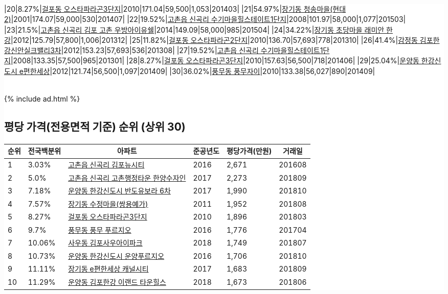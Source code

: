 |20|8.27%|[걸포동 오스타파라곤3단지](https://search.naver.com/search.naver?query=%EA%B2%BD%EA%B8%B0%EB%8F%84+%EA%B9%80%ED%8F%AC%EC%8B%9C+%EA%B1%B8%ED%8F%AC%EB%8F%99+%EC%98%A4%EC%8A%A4%ED%83%80%ED%8C%8C%EB%9D%BC%EA%B3%A43%EB%8B%A8%EC%A7%80)|2010|171.04|59,500|1,053|201403|
|21|54.97%|[장기동 청송마을(현대2)](https://search.naver.com/search.naver?query=%EA%B2%BD%EA%B8%B0%EB%8F%84+%EA%B9%80%ED%8F%AC%EC%8B%9C+%EC%9E%A5%EA%B8%B0%EB%8F%99+%EC%B2%AD%EC%86%A1%EB%A7%88%EC%9D%84%28%ED%98%84%EB%8C%802%29)|2001|174.07|59,000|530|201407|
|22|19.52%|[고촌읍 신곡리 수기마을힐스테이트1단지](https://search.naver.com/search.naver?query=%EA%B2%BD%EA%B8%B0%EB%8F%84+%EA%B9%80%ED%8F%AC%EC%8B%9C+%EA%B3%A0%EC%B4%8C%EC%9D%8D+%EC%8B%A0%EA%B3%A1%EB%A6%AC+%EC%88%98%EA%B8%B0%EB%A7%88%EC%9D%84%ED%9E%90%EC%8A%A4%ED%85%8C%EC%9D%B4%ED%8A%B81%EB%8B%A8%EC%A7%80)|2008|101.97|58,000|1,077|201503|
|23|21.5%|[고촌읍 신곡리 김포 고촌 우방아이유쉘](https://search.naver.com/search.naver?query=%EA%B2%BD%EA%B8%B0%EB%8F%84+%EA%B9%80%ED%8F%AC%EC%8B%9C+%EA%B3%A0%EC%B4%8C%EC%9D%8D+%EC%8B%A0%EA%B3%A1%EB%A6%AC+%EA%B9%80%ED%8F%AC+%EA%B3%A0%EC%B4%8C+%EC%9A%B0%EB%B0%A9%EC%95%84%EC%9D%B4%EC%9C%A0%EC%89%98)|2014|149.09|58,000|985|201504|
|24|34.22%|[장기동 초당마을 래미안 한강](https://search.naver.com/search.naver?query=%EA%B2%BD%EA%B8%B0%EB%8F%84+%EA%B9%80%ED%8F%AC%EC%8B%9C+%EC%9E%A5%EA%B8%B0%EB%8F%99+%EC%B4%88%EB%8B%B9%EB%A7%88%EC%9D%84+%EB%9E%98%EB%AF%B8%EC%95%88+%ED%95%9C%EA%B0%95)|2012|125.79|57,800|1,006|201312|
|25|11.82%|[걸포동 오스타파라곤2단지](https://search.naver.com/search.naver?query=%EA%B2%BD%EA%B8%B0%EB%8F%84+%EA%B9%80%ED%8F%AC%EC%8B%9C+%EA%B1%B8%ED%8F%AC%EB%8F%99+%EC%98%A4%EC%8A%A4%ED%83%80%ED%8C%8C%EB%9D%BC%EA%B3%A42%EB%8B%A8%EC%A7%80)|2010|136.70|57,693|778|201310|
|26|41.4%|[감정동 김포한강신안실크밸리3차](https://search.naver.com/search.naver?query=%EA%B2%BD%EA%B8%B0%EB%8F%84+%EA%B9%80%ED%8F%AC%EC%8B%9C+%EA%B0%90%EC%A0%95%EB%8F%99+%EA%B9%80%ED%8F%AC%ED%95%9C%EA%B0%95%EC%8B%A0%EC%95%88%EC%8B%A4%ED%81%AC%EB%B0%B8%EB%A6%AC3%EC%B0%A8)|2012|153.23|57,693|536|201308|
|27|19.52%|[고촌읍 신곡리 수기마을힐스테이트1단지](https://search.naver.com/search.naver?query=%EA%B2%BD%EA%B8%B0%EB%8F%84+%EA%B9%80%ED%8F%AC%EC%8B%9C+%EA%B3%A0%EC%B4%8C%EC%9D%8D+%EC%8B%A0%EA%B3%A1%EB%A6%AC+%EC%88%98%EA%B8%B0%EB%A7%88%EC%9D%84%ED%9E%90%EC%8A%A4%ED%85%8C%EC%9D%B4%ED%8A%B81%EB%8B%A8%EC%A7%80)|2008|133.35|57,500|965|201301|
|28|8.27%|[걸포동 오스타파라곤3단지](https://search.naver.com/search.naver?query=%EA%B2%BD%EA%B8%B0%EB%8F%84+%EA%B9%80%ED%8F%AC%EC%8B%9C+%EA%B1%B8%ED%8F%AC%EB%8F%99+%EC%98%A4%EC%8A%A4%ED%83%80%ED%8C%8C%EB%9D%BC%EA%B3%A43%EB%8B%A8%EC%A7%80)|2010|157.63|56,500|718|201406|
|29|25.04%|[운양동 한강신도시 e편한세상](https://search.naver.com/search.naver?query=%EA%B2%BD%EA%B8%B0%EB%8F%84+%EA%B9%80%ED%8F%AC%EC%8B%9C+%EC%9A%B4%EC%96%91%EB%8F%99+%ED%95%9C%EA%B0%95%EC%8B%A0%EB%8F%84%EC%8B%9C+e%ED%8E%B8%ED%95%9C%EC%84%B8%EC%83%81)|2012|121.74|56,500|1,097|201409|
|30|36.02%|[풍무동 풍무자이](https://search.naver.com/search.naver?query=%EA%B2%BD%EA%B8%B0%EB%8F%84+%EA%B9%80%ED%8F%AC%EC%8B%9C+%ED%92%8D%EB%AC%B4%EB%8F%99+%ED%92%8D%EB%AC%B4%EC%9E%90%EC%9D%B4)|2010|133.38|56,027|890|201409|


<br>
{% include ad.html %}
<br>

## 평당 가격(전용면적 기준) 순위 (상위 30)


|순위|전국백분위|아파트|준공년도|평당가격(만원)|거래일|
|---|---|---|---|---|---|
|1|3.03%|[고촌읍 신곡리 김포뉴시티](https://search.naver.com/search.naver?query=%EA%B2%BD%EA%B8%B0%EB%8F%84+%EA%B9%80%ED%8F%AC%EC%8B%9C+%EA%B3%A0%EC%B4%8C%EC%9D%8D+%EC%8B%A0%EA%B3%A1%EB%A6%AC+%EA%B9%80%ED%8F%AC%EB%89%B4%EC%8B%9C%ED%8B%B0)|2016|2,671|201608|
|2|5.0%|[고촌읍 신곡리 고촌행정타운 한양수자인](https://search.naver.com/search.naver?query=%EA%B2%BD%EA%B8%B0%EB%8F%84+%EA%B9%80%ED%8F%AC%EC%8B%9C+%EA%B3%A0%EC%B4%8C%EC%9D%8D+%EC%8B%A0%EA%B3%A1%EB%A6%AC+%EA%B3%A0%EC%B4%8C%ED%96%89%EC%A0%95%ED%83%80%EC%9A%B4+%ED%95%9C%EC%96%91%EC%88%98%EC%9E%90%EC%9D%B8)|2017|2,273|201809|
|3|7.18%|[운양동 한강신도시 반도유보라 6차](https://search.naver.com/search.naver?query=%EA%B2%BD%EA%B8%B0%EB%8F%84+%EA%B9%80%ED%8F%AC%EC%8B%9C+%EC%9A%B4%EC%96%91%EB%8F%99+%ED%95%9C%EA%B0%95%EC%8B%A0%EB%8F%84%EC%8B%9C+%EB%B0%98%EB%8F%84%EC%9C%A0%EB%B3%B4%EB%9D%BC+6%EC%B0%A8)|2017|1,990|201810|
|4|7.57%|[장기동 수정마을(쌍용예가)](https://search.naver.com/search.naver?query=%EA%B2%BD%EA%B8%B0%EB%8F%84+%EA%B9%80%ED%8F%AC%EC%8B%9C+%EC%9E%A5%EA%B8%B0%EB%8F%99+%EC%88%98%EC%A0%95%EB%A7%88%EC%9D%84%28%EC%8C%8D%EC%9A%A9%EC%98%88%EA%B0%80%29)|2011|1,952|201808|
|5|8.27%|[걸포동 오스타파라곤3단지](https://search.naver.com/search.naver?query=%EA%B2%BD%EA%B8%B0%EB%8F%84+%EA%B9%80%ED%8F%AC%EC%8B%9C+%EA%B1%B8%ED%8F%AC%EB%8F%99+%EC%98%A4%EC%8A%A4%ED%83%80%ED%8C%8C%EB%9D%BC%EA%B3%A43%EB%8B%A8%EC%A7%80)|2010|1,896|201803|
|6|9.7%|[풍무동 풍무 푸르지오](https://search.naver.com/search.naver?query=%EA%B2%BD%EA%B8%B0%EB%8F%84+%EA%B9%80%ED%8F%AC%EC%8B%9C+%ED%92%8D%EB%AC%B4%EB%8F%99+%ED%92%8D%EB%AC%B4+%ED%91%B8%EB%A5%B4%EC%A7%80%EC%98%A4)|2016|1,776|201704|
|7|10.06%|[사우동 김포사우아이파크](https://search.naver.com/search.naver?query=%EA%B2%BD%EA%B8%B0%EB%8F%84+%EA%B9%80%ED%8F%AC%EC%8B%9C+%EC%82%AC%EC%9A%B0%EB%8F%99+%EA%B9%80%ED%8F%AC%EC%82%AC%EC%9A%B0%EC%95%84%EC%9D%B4%ED%8C%8C%ED%81%AC)|2018|1,749|201807|
|8|10.73%|[운양동 한강신도시 운양푸르지오](https://search.naver.com/search.naver?query=%EA%B2%BD%EA%B8%B0%EB%8F%84+%EA%B9%80%ED%8F%AC%EC%8B%9C+%EC%9A%B4%EC%96%91%EB%8F%99+%ED%95%9C%EA%B0%95%EC%8B%A0%EB%8F%84%EC%8B%9C+%EC%9A%B4%EC%96%91%ED%91%B8%EB%A5%B4%EC%A7%80%EC%98%A4)|2016|1,706|201810|
|9|11.11%|[장기동 e편한세상 캐널시티](https://search.naver.com/search.naver?query=%EA%B2%BD%EA%B8%B0%EB%8F%84+%EA%B9%80%ED%8F%AC%EC%8B%9C+%EC%9E%A5%EA%B8%B0%EB%8F%99+e%ED%8E%B8%ED%95%9C%EC%84%B8%EC%83%81+%EC%BA%90%EB%84%90%EC%8B%9C%ED%8B%B0)|2017|1,683|201809|
|10|11.29%|[운양동 김포한강 이랜드 타운힐스](https://search.naver.com/search.naver?query=%EA%B2%BD%EA%B8%B0%EB%8F%84+%EA%B9%80%ED%8F%AC%EC%8B%9C+%EC%9A%B4%EC%96%91%EB%8F%99+%EA%B9%80%ED%8F%AC%ED%95%9C%EA%B0%95+%EC%9D%B4%EB%9E%9C%EB%93%9C+%ED%83%80%EC%9A%B4%ED%9E%90%EC%8A%A4)|2018|1,673|201806|